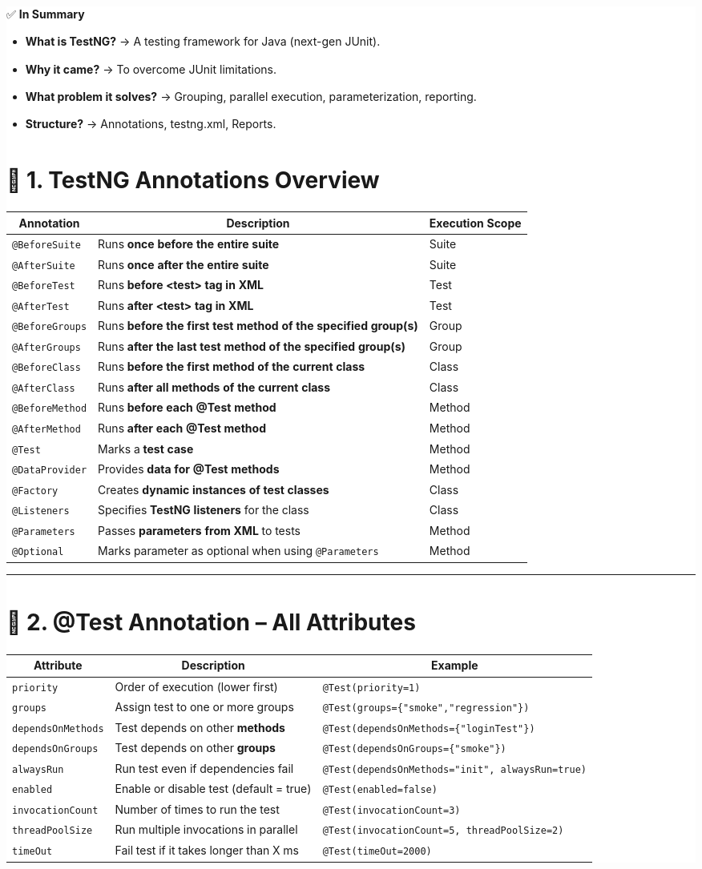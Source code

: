 
✅ **In Summary**

* **What is TestNG?** → A testing framework for Java (next-gen JUnit).
    
* **Why it came?** → To overcome JUnit limitations.
    
* **What problem it solves?** → Grouping, parallel execution, parameterization, reporting.
    
* **Structure?** → Annotations, testng.xml, Reports.
    

# 📌 **1\. TestNG Annotations Overview**

| Annotation | Description | Execution Scope |
| --- | --- | --- |
| `@BeforeSuite` | Runs **once before the entire suite** | Suite |
| `@AfterSuite` | Runs **once after the entire suite** | Suite |
| `@BeforeTest` | Runs **before &lt;test&gt; tag in XML** | Test |
| `@AfterTest` | Runs **after &lt;test&gt; tag in XML** | Test |
| `@BeforeGroups` | Runs **before the first test method of the specified group(s)** | Group |
| `@AfterGroups` | Runs **after the last test method of the specified group(s)** | Group |
| `@BeforeClass` | Runs **before the first method of the current class** | Class |
| `@AfterClass` | Runs **after all methods of the current class** | Class |
| `@BeforeMethod` | Runs **before each @Test method** | Method |
| `@AfterMethod` | Runs **after each @Test method** | Method |
| `@Test` | Marks a **test case** | Method |
| `@DataProvider` | Provides **data for @Test methods** | Method |
| `@Factory` | Creates **dynamic instances of test classes** | Class |
| `@Listeners` | Specifies **TestNG listeners** for the class | Class |
| `@Parameters` | Passes **parameters from XML** to tests | Method |
| `@Optional` | Marks parameter as optional when using `@Parameters` | Method |

---

# 📌 **2\. @Test Annotation – All Attributes**

| Attribute | Description | Example |
| --- | --- | --- |
| `priority` | Order of execution (lower first) | `@Test(priority=1)` |
| `groups` | Assign test to one or more groups | `@Test(groups={"smoke","regression"})` |
| `dependsOnMethods` | Test depends on other **methods** | `@Test(dependsOnMethods={"loginTest"})` |
| `dependsOnGroups` | Test depends on other **groups** | `@Test(dependsOnGroups={"smoke"})` |
| `alwaysRun` | Run test even if dependencies fail | `@Test(dependsOnMethods="init", alwaysRun=true)` |
| `enabled` | Enable or disable test (default = true) | `@Test(enabled=false)` |
| `invocationCount` | Number of times to run the test | `@Test(invocationCount=3)` |
| `threadPoolSize` | Run multiple invocations in parallel | `@Test(invocationCount=5, threadPoolSize=2)` |
| `timeOut` | Fail test if it takes longer than X ms | `@Test(timeOut=2000)` |